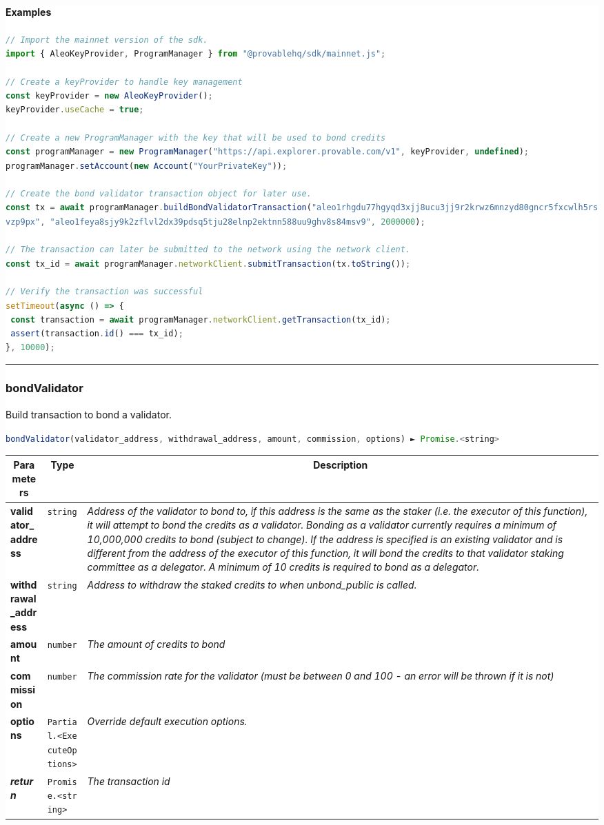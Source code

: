 #### Examples

```javascript
// Import the mainnet version of the sdk.
import { AleoKeyProvider, ProgramManager } from "@provablehq/sdk/mainnet.js";

// Create a keyProvider to handle key management
const keyProvider = new AleoKeyProvider();
keyProvider.useCache = true;

// Create a new ProgramManager with the key that will be used to bond credits
const programManager = new ProgramManager("https://api.explorer.provable.com/v1", keyProvider, undefined);
programManager.setAccount(new Account("YourPrivateKey"));

// Create the bond validator transaction object for later use.
const tx = await programManager.buildBondValidatorTransaction("aleo1rhgdu77hgyqd3xjj8ucu3jj9r2krwz6mnzyd80gncr5fxcwlh5rsvzp9px", "aleo1feya8sjy9k2zflvl2dx39pdsq5tju28elnp2ektnn588uu9ghv8s84msv9", 2000000);

// The transaction can later be submitted to the network using the network client.
const tx_id = await programManager.networkClient.submitTransaction(tx.toString());

// Verify the transaction was successful
setTimeout(async () => {
 const transaction = await programManager.networkClient.getTransaction(tx_id);
 assert(transaction.id() === tx_id);
}, 10000);
```

---

### bondValidator



Build transaction to bond a validator.

```javascript
bondValidator(validator_address, withdrawal_address, amount, commission, options) ► Promise.<string>
```

Parameters | Type | Description
--- | --- | ---
__validator_address__ | `string` | *Address of the validator to bond to, if this address is the same as the staker (i.e. the executor of this function), it will attempt to bond the credits as a validator. Bonding as a validator currently requires a minimum of 10,000,000 credits to bond (subject to change). If the address is specified is an existing validator and is different from the address of the executor of this function, it will bond the credits to that validator staking committee as a delegator. A minimum of 10 credits is required to bond as a delegator.*
__withdrawal_address__ | `string` | *Address to withdraw the staked credits to when unbond_public is called.*
__amount__ | `number` | *The amount of credits to bond*
__commission__ | `number` | *The commission rate for the validator (must be between 0 and 100 - an error will be thrown if it is not)*
__options__ | `Partial.<ExecuteOptions>` | *Override default execution options.*
__*return*__ | `Promise.<string>` | *The transaction id*
